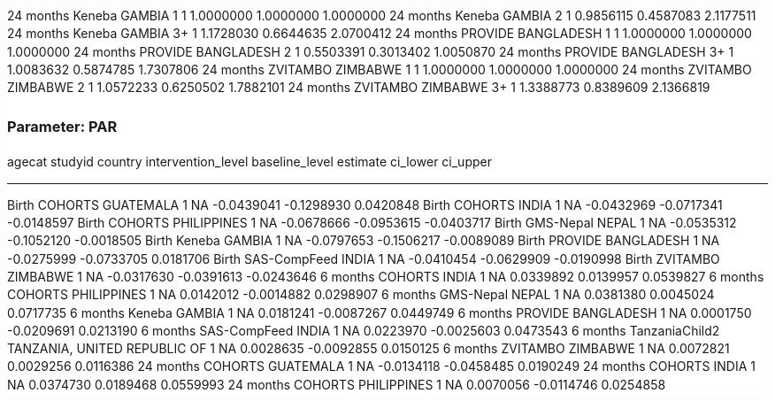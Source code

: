 24 months   Keneba           GAMBIA                         1                    1                 1.0000000   1.0000000   1.0000000
24 months   Keneba           GAMBIA                         2                    1                 0.9856115   0.4587083   2.1177511
24 months   Keneba           GAMBIA                         3+                   1                 1.1728030   0.6644635   2.0700412
24 months   PROVIDE          BANGLADESH                     1                    1                 1.0000000   1.0000000   1.0000000
24 months   PROVIDE          BANGLADESH                     2                    1                 0.5503391   0.3013402   1.0050870
24 months   PROVIDE          BANGLADESH                     3+                   1                 1.0083632   0.5874785   1.7307806
24 months   ZVITAMBO         ZIMBABWE                       1                    1                 1.0000000   1.0000000   1.0000000
24 months   ZVITAMBO         ZIMBABWE                       2                    1                 1.0572233   0.6250502   1.7882101
24 months   ZVITAMBO         ZIMBABWE                       3+                   1                 1.3388773   0.8389609   2.1366819


### Parameter: PAR


agecat      studyid          country                        intervention_level   baseline_level      estimate     ci_lower     ci_upper
----------  ---------------  -----------------------------  -------------------  ---------------  -----------  -----------  -----------
Birth       COHORTS          GUATEMALA                      1                    NA                -0.0439041   -0.1298930    0.0420848
Birth       COHORTS          INDIA                          1                    NA                -0.0432969   -0.0717341   -0.0148597
Birth       COHORTS          PHILIPPINES                    1                    NA                -0.0678666   -0.0953615   -0.0403717
Birth       GMS-Nepal        NEPAL                          1                    NA                -0.0535312   -0.1052120   -0.0018505
Birth       Keneba           GAMBIA                         1                    NA                -0.0797653   -0.1506217   -0.0089089
Birth       PROVIDE          BANGLADESH                     1                    NA                -0.0275999   -0.0733705    0.0181706
Birth       SAS-CompFeed     INDIA                          1                    NA                -0.0410454   -0.0629909   -0.0190998
Birth       ZVITAMBO         ZIMBABWE                       1                    NA                -0.0317630   -0.0391613   -0.0243646
6 months    COHORTS          INDIA                          1                    NA                 0.0339892    0.0139957    0.0539827
6 months    COHORTS          PHILIPPINES                    1                    NA                 0.0142012   -0.0014882    0.0298907
6 months    GMS-Nepal        NEPAL                          1                    NA                 0.0381380    0.0045024    0.0717735
6 months    Keneba           GAMBIA                         1                    NA                 0.0181241   -0.0087267    0.0449749
6 months    PROVIDE          BANGLADESH                     1                    NA                 0.0001750   -0.0209691    0.0213190
6 months    SAS-CompFeed     INDIA                          1                    NA                 0.0223970   -0.0025603    0.0473543
6 months    TanzaniaChild2   TANZANIA, UNITED REPUBLIC OF   1                    NA                 0.0028635   -0.0092855    0.0150125
6 months    ZVITAMBO         ZIMBABWE                       1                    NA                 0.0072821    0.0029256    0.0116386
24 months   COHORTS          GUATEMALA                      1                    NA                -0.0134118   -0.0458485    0.0190249
24 months   COHORTS          INDIA                          1                    NA                 0.0374730    0.0189468    0.0559993
24 months   COHORTS          PHILIPPINES                    1                    NA                 0.0070056   -0.0114746    0.0254858